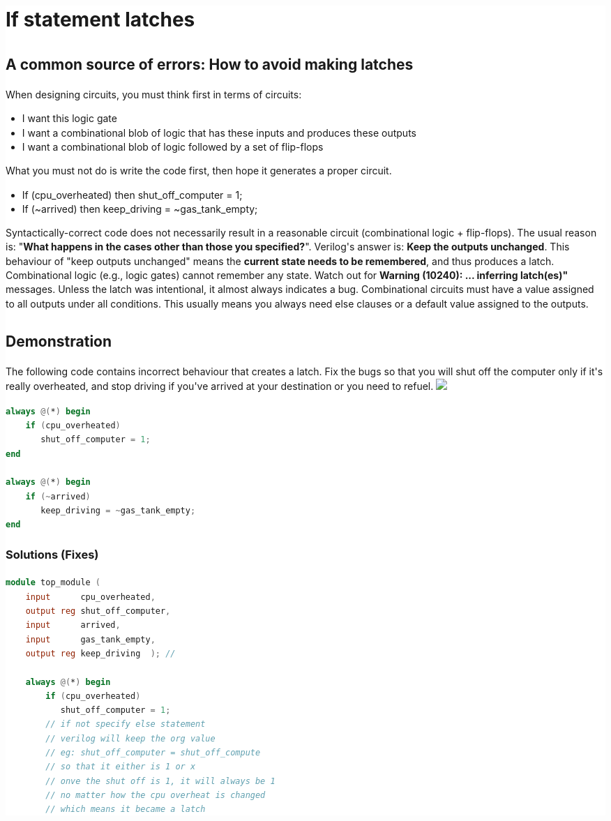 # If statement latches

## A common source of errors: How to avoid making latches

When designing circuits, you must think first in terms of circuits:

- I want this logic gate
- I want a combinational blob of logic that has these inputs and produces these outputs
- I want a combinational blob of logic followed by a set of flip-flops

What you must not do is write the code first, then hope it generates a proper circuit.

- If (cpu_overheated) then shut_off_computer = 1;
- If (~arrived) then keep_driving = ~gas_tank_empty;

Syntactically-correct code does not necessarily result in a reasonable circuit (combinational logic + flip-flops). The usual reason is: "**What happens in the cases other than those you specified?**". Verilog's answer is: **Keep the outputs unchanged**.
This behaviour of "keep outputs unchanged" means the **current state needs to be remembered**, and thus produces a latch. Combinational logic (e.g., logic gates) cannot remember any state. Watch out for **Warning (10240): ... inferring latch(es)"** messages. Unless the latch was intentional, it almost always indicates a bug. Combinational circuits must have a value assigned to all outputs under all conditions. This usually means you always need else clauses or a default value assigned to the outputs.

## Demonstration

The following code contains incorrect behaviour that creates a latch. Fix the bugs so that you will shut off the computer only if it's really overheated, and stop driving if you've arrived at your destination or you need to refuel.
![](/HDLbits-writeups/Images/Always_if2.png)

```verilog
always @(*) begin
    if (cpu_overheated)
       shut_off_computer = 1;
end

always @(*) begin
    if (~arrived)
       keep_driving = ~gas_tank_empty;
end
```

### Solutions (Fixes)

```verilog
module top_module (
    input      cpu_overheated,
    output reg shut_off_computer,
    input      arrived,
    input      gas_tank_empty,
    output reg keep_driving  ); //

    always @(*) begin
        if (cpu_overheated)
           shut_off_computer = 1;
        // if not specify else statement
        // verilog will keep the org value
        // eg: shut_off_computer = shut_off_compute
        // so that it either is 1 or x
        // onve the shut off is 1, it will always be 1
        // no matter how the cpu overheat is changed
        // which means it became a latch
```